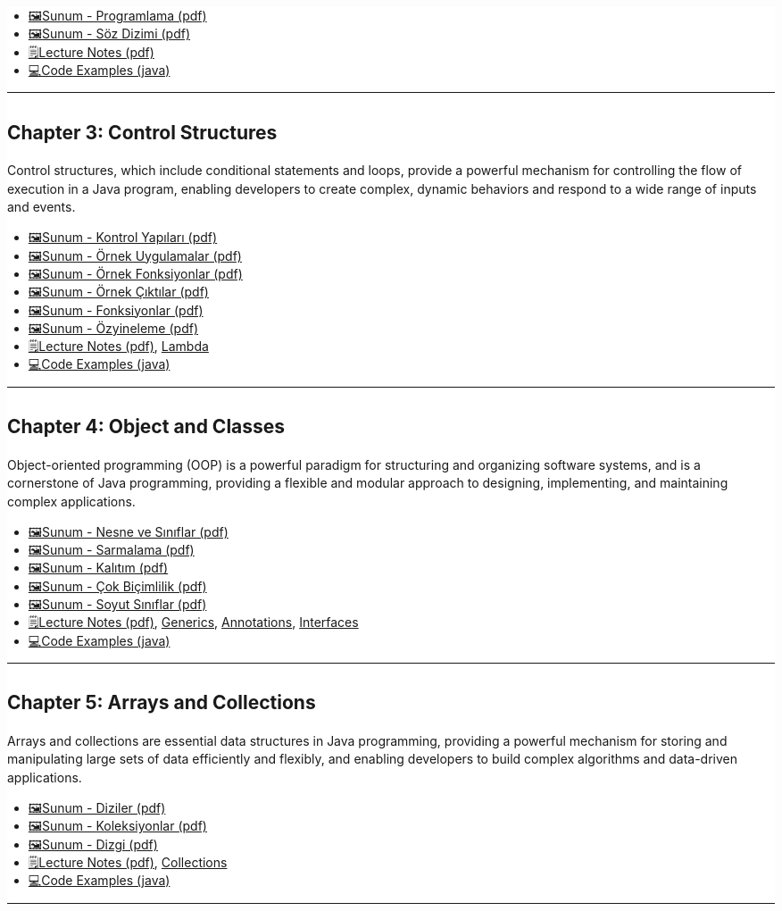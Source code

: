 - [🖼️Sunum - Programlama (pdf)](../files/java/slides/Bolum_02_Programlama.pdf)  
- [🖼️Sunum - Söz Dizimi (pdf)](../files/java/slides/Bolum_02_Soz_Dizimi_Kurallari.pdf)  
- [🗒️Lecture Notes (pdf)](../files/java/Chapter_02_Basic_Syntax_and_Data_Types.pdf)  
- [💻Code Examples (java)](https://github.com/sercankulcu/object-oriented-programming-java/tree/main/Ders02/src)

---

## Chapter 3: Control Structures

Control structures, which include conditional statements and loops, provide a powerful mechanism for controlling the flow of execution in a Java program, enabling developers to create complex, dynamic behaviors and respond to a wide range of inputs and events.

- [🖼️Sunum - Kontrol Yapıları (pdf)](../files/java/slides/Bolum_03_Kontrol_Yapilari.pdf)  
- [🖼️Sunum - Örnek Uygulamalar (pdf)](../files/java/slides/Bolum_03_Ornekler.pdf)  
- [🖼️Sunum - Örnek Fonksiyonlar (pdf)](../files/java/slides/Bolum_03_Ornek_Fonksiyonlar.pdf)  
- [🖼️Sunum - Örnek Çıktılar (pdf)](../files/java/slides/Bolum_03_Ornek_Ciktilar.pdf)  
- [🖼️Sunum - Fonksiyonlar (pdf)](../files/java/slides/Bolum_03_Fonksiyonlar.pdf)  
- [🖼️Sunum - Özyineleme (pdf)](../files/java/slides/Bolum_03_Ozyineleme.pdf)  
- [🗒️Lecture Notes (pdf)](../files/java/Chapter_03_Control_Structures.pdf), [Lambda](../files/java/slides/Chapter_03_Java_Lambda.html)
- [💻Code Examples (java)](https://github.com/sercankulcu/object-oriented-programming-java/tree/main/Ders03/src)

---

## Chapter 4: Object and Classes

Object-oriented programming (OOP) is a powerful paradigm for structuring and organizing software systems, and is a cornerstone of Java programming, providing a flexible and modular approach to designing, implementing, and maintaining complex applications.

- [🖼️Sunum - Nesne ve Sınıflar (pdf)](../files/java/slides/Bolum_04_Nesne_Sinif.pdf)  
- [🖼️Sunum - Sarmalama (pdf)](../files/java/slides/Bolum_04_Sarmalama.pdf)  
- [🖼️Sunum - Kalıtım (pdf)](../files/java/slides/Bolum_04_Kalitim.pdf)  
- [🖼️Sunum - Çok Biçimlilik (pdf)](../files/java/slides/Bolum_04_Cok_Bicimlilik.pdf)  
- [🖼️Sunum - Soyut Sınıflar (pdf)](../files/java/slides/Bolum_04_Soyut_Siniflar.pdf)  
- [🗒️Lecture Notes (pdf)](../files/java/Chapter_04_Object_Oriented_Programming.pdf), [Generics](../files/java/slides/Chapter_04_Generic_Programming.html), [Annotations](../files/java/slides/Chapter_04_Java_Annotations.html), [Interfaces](../files/java/slides/Chapter_04_Java_Interfaces.html)
- [💻Code Examples (java)](https://github.com/sercankulcu/object-oriented-programming-java/tree/main/Ders04/src)

---

## Chapter 5: Arrays and Collections

Arrays and collections are essential data structures in Java programming, providing a powerful mechanism for storing and manipulating large sets of data efficiently and flexibly, and enabling developers to build complex algorithms and data-driven applications.

- [🖼️Sunum - Diziler (pdf)](../files/java/slides/Bolum_05_Diziler.pdf)  
- [🖼️Sunum - Koleksiyonlar (pdf)](../files/java/slides/Bolum_05_Koleksiyonlar.pdf)  
- [🖼️Sunum - Dizgi (pdf)](../files/java/slides/Bolum_05_Dizgi.pdf)  
- [🗒️Lecture Notes (pdf)](../files/java/Chapter_05_Arrays_And_Collections.pdf), [Collections](../files/java/slides/Chapter_05_Java_Collections.html)
- [💻Code Examples (java)](https://github.com/sercankulcu/object-oriented-programming-java/tree/main/Ders05/src)

---